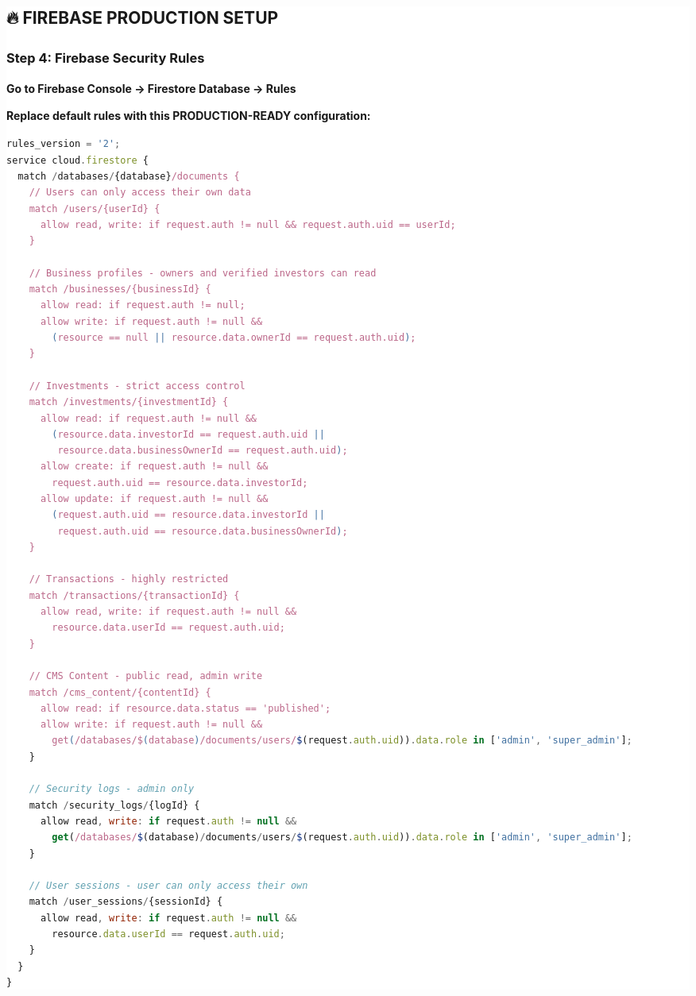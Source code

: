 
## 🔥 **FIREBASE PRODUCTION SETUP**

### **Step 4: Firebase Security Rules**
**Go to Firebase Console → Firestore Database → Rules**

**Replace default rules with this PRODUCTION-READY configuration:**

```javascript
rules_version = '2';
service cloud.firestore {
  match /databases/{database}/documents {
    // Users can only access their own data
    match /users/{userId} {
      allow read, write: if request.auth != null && request.auth.uid == userId;
    }
    
    // Business profiles - owners and verified investors can read
    match /businesses/{businessId} {
      allow read: if request.auth != null;
      allow write: if request.auth != null && 
        (resource == null || resource.data.ownerId == request.auth.uid);
    }
    
    // Investments - strict access control
    match /investments/{investmentId} {
      allow read: if request.auth != null && 
        (resource.data.investorId == request.auth.uid || 
         resource.data.businessOwnerId == request.auth.uid);
      allow create: if request.auth != null && 
        request.auth.uid == resource.data.investorId;
      allow update: if request.auth != null && 
        (request.auth.uid == resource.data.investorId || 
         request.auth.uid == resource.data.businessOwnerId);
    }
    
    // Transactions - highly restricted
    match /transactions/{transactionId} {
      allow read, write: if request.auth != null && 
        resource.data.userId == request.auth.uid;
    }
    
    // CMS Content - public read, admin write
    match /cms_content/{contentId} {
      allow read: if resource.data.status == 'published';
      allow write: if request.auth != null && 
        get(/databases/$(database)/documents/users/$(request.auth.uid)).data.role in ['admin', 'super_admin'];
    }
    
    // Security logs - admin only
    match /security_logs/{logId} {
      allow read, write: if request.auth != null && 
        get(/databases/$(database)/documents/users/$(request.auth.uid)).data.role in ['admin', 'super_admin'];
    }
    
    // User sessions - user can only access their own
    match /user_sessions/{sessionId} {
      allow read, write: if request.auth != null && 
        resource.data.userId == request.auth.uid;
    }
  }
}
```